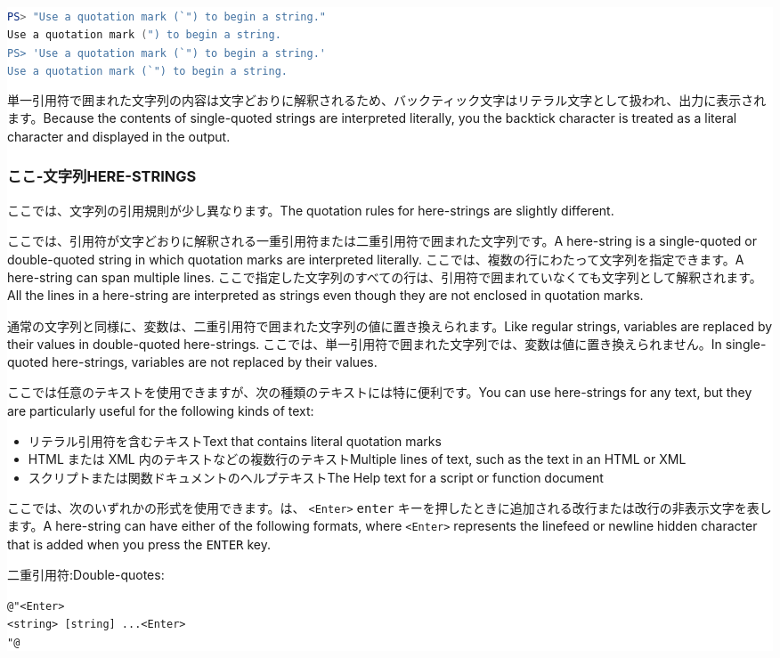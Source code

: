 ```powershell
PS> "Use a quotation mark (`") to begin a string."
Use a quotation mark (") to begin a string.
PS> 'Use a quotation mark (`") to begin a string.'
Use a quotation mark (`") to begin a string.
```

<span data-ttu-id="eb0bf-150">単一引用符で囲まれた文字列の内容は文字どおりに解釈されるため、バックティック文字はリテラル文字として扱われ、出力に表示されます。</span><span class="sxs-lookup"><span data-stu-id="eb0bf-150">Because the contents of single-quoted strings are interpreted literally, you the backtick character is treated as a literal character and displayed in the output.</span></span>

### <a name="here-strings"></a><span data-ttu-id="eb0bf-151">ここ-文字列</span><span class="sxs-lookup"><span data-stu-id="eb0bf-151">HERE-STRINGS</span></span>

<span data-ttu-id="eb0bf-152">ここでは、文字列の引用規則が少し異なります。</span><span class="sxs-lookup"><span data-stu-id="eb0bf-152">The quotation rules for here-strings are slightly different.</span></span>

<span data-ttu-id="eb0bf-153">ここでは、引用符が文字どおりに解釈される一重引用符または二重引用符で囲まれた文字列です。</span><span class="sxs-lookup"><span data-stu-id="eb0bf-153">A here-string is a single-quoted or double-quoted string in which quotation marks are interpreted literally.</span></span> <span data-ttu-id="eb0bf-154">ここでは、複数の行にわたって文字列を指定できます。</span><span class="sxs-lookup"><span data-stu-id="eb0bf-154">A here-string can span multiple lines.</span></span> <span data-ttu-id="eb0bf-155">ここで指定した文字列のすべての行は、引用符で囲まれていなくても文字列として解釈されます。</span><span class="sxs-lookup"><span data-stu-id="eb0bf-155">All the lines in a here-string are interpreted as strings even though they are not enclosed in quotation marks.</span></span>

<span data-ttu-id="eb0bf-156">通常の文字列と同様に、変数は、二重引用符で囲まれた文字列の値に置き換えられます。</span><span class="sxs-lookup"><span data-stu-id="eb0bf-156">Like regular strings, variables are replaced by their values in double-quoted here-strings.</span></span> <span data-ttu-id="eb0bf-157">ここでは、単一引用符で囲まれた文字列では、変数は値に置き換えられません。</span><span class="sxs-lookup"><span data-stu-id="eb0bf-157">In single-quoted here-strings, variables are not replaced by their values.</span></span>

<span data-ttu-id="eb0bf-158">ここでは任意のテキストを使用できますが、次の種類のテキストには特に便利です。</span><span class="sxs-lookup"><span data-stu-id="eb0bf-158">You can use here-strings for any text, but they are particularly useful for the following kinds of text:</span></span>

- <span data-ttu-id="eb0bf-159">リテラル引用符を含むテキスト</span><span class="sxs-lookup"><span data-stu-id="eb0bf-159">Text that contains literal quotation marks</span></span>
- <span data-ttu-id="eb0bf-160">HTML または XML 内のテキストなどの複数行のテキスト</span><span class="sxs-lookup"><span data-stu-id="eb0bf-160">Multiple lines of text, such as the text in an HTML or XML</span></span>
- <span data-ttu-id="eb0bf-161">スクリプトまたは関数ドキュメントのヘルプテキスト</span><span class="sxs-lookup"><span data-stu-id="eb0bf-161">The Help text for a script or function document</span></span>

<span data-ttu-id="eb0bf-162">ここでは、次のいずれかの形式を使用できます。は、 `<Enter>` <kbd>enter</kbd> キーを押したときに追加される改行または改行の非表示文字を表します。</span><span class="sxs-lookup"><span data-stu-id="eb0bf-162">A here-string can have either of the following formats, where `<Enter>` represents the linefeed or newline hidden character that is added when you press the <kbd>ENTER</kbd> key.</span></span>

<span data-ttu-id="eb0bf-163">二重引用符:</span><span class="sxs-lookup"><span data-stu-id="eb0bf-163">Double-quotes:</span></span>

```
@"<Enter>
<string> [string] ...<Enter>
"@
```
